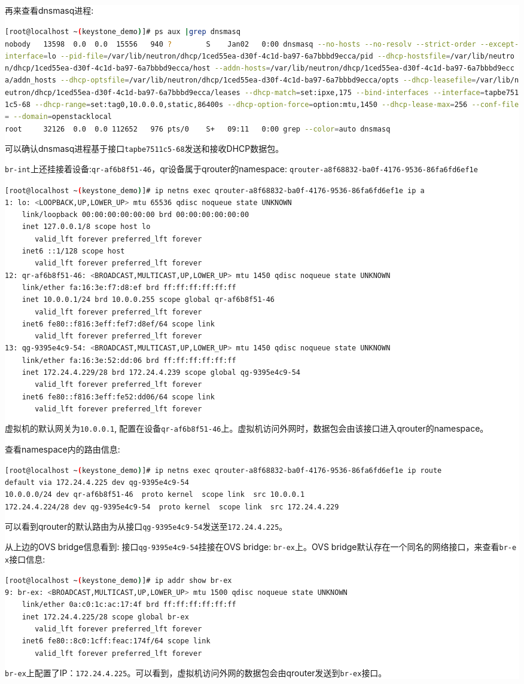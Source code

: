 再来查看dnsmasq进程:
```bash
[root@localhost ~(keystone_demo)]# ps aux |grep dnsmasq
nobody   13598  0.0  0.0  15556   940 ?        S    Jan02   0:00 dnsmasq --no-hosts --no-resolv --strict-order --except-interface=lo --pid-file=/var/lib/neutron/dhcp/1ced55ea-d30f-4c1d-ba97-6a7bbbd9ecca/pid --dhcp-hostsfile=/var/lib/neutron/dhcp/1ced55ea-d30f-4c1d-ba97-6a7bbbd9ecca/host --addn-hosts=/var/lib/neutron/dhcp/1ced55ea-d30f-4c1d-ba97-6a7bbbd9ecca/addn_hosts --dhcp-optsfile=/var/lib/neutron/dhcp/1ced55ea-d30f-4c1d-ba97-6a7bbbd9ecca/opts --dhcp-leasefile=/var/lib/neutron/dhcp/1ced55ea-d30f-4c1d-ba97-6a7bbbd9ecca/leases --dhcp-match=set:ipxe,175 --bind-interfaces --interface=tapbe7511c5-68 --dhcp-range=set:tag0,10.0.0.0,static,86400s --dhcp-option-force=option:mtu,1450 --dhcp-lease-max=256 --conf-file= --domain=openstacklocal
root     32126  0.0  0.0 112652   976 pts/0    S+   09:11   0:00 grep --color=auto dnsmasq
```

可以确认dnsmasq进程基于接口`tapbe7511c5-68`发送和接收DHCP数据包。

`br-int`上还挂接着设备:`qr-af6b8f51-46`，qr设备属于qrouter的namespace: `qrouter-a8f68832-ba0f-4176-9536-86fa6fd6ef1e`
```bash
[root@localhost ~(keystone_demo)]# ip netns exec qrouter-a8f68832-ba0f-4176-9536-86fa6fd6ef1e ip a
1: lo: <LOOPBACK,UP,LOWER_UP> mtu 65536 qdisc noqueue state UNKNOWN
    link/loopback 00:00:00:00:00:00 brd 00:00:00:00:00:00
    inet 127.0.0.1/8 scope host lo
       valid_lft forever preferred_lft forever
    inet6 ::1/128 scope host
       valid_lft forever preferred_lft forever
12: qr-af6b8f51-46: <BROADCAST,MULTICAST,UP,LOWER_UP> mtu 1450 qdisc noqueue state UNKNOWN
    link/ether fa:16:3e:f7:d8:ef brd ff:ff:ff:ff:ff:ff
    inet 10.0.0.1/24 brd 10.0.0.255 scope global qr-af6b8f51-46
       valid_lft forever preferred_lft forever
    inet6 fe80::f816:3eff:fef7:d8ef/64 scope link
       valid_lft forever preferred_lft forever
13: qg-9395e4c9-54: <BROADCAST,MULTICAST,UP,LOWER_UP> mtu 1450 qdisc noqueue state UNKNOWN
    link/ether fa:16:3e:52:dd:06 brd ff:ff:ff:ff:ff:ff
    inet 172.24.4.229/28 brd 172.24.4.239 scope global qg-9395e4c9-54
       valid_lft forever preferred_lft forever
    inet6 fe80::f816:3eff:fe52:dd06/64 scope link
       valid_lft forever preferred_lft forever
```
虚拟机的默认网关为`10.0.0.1`, 配置在设备`qr-af6b8f51-46`上。虚拟机访问外网时，数据包会由该接口进入qrouter的namespace。

查看namespace内的路由信息:
```bash
[root@localhost ~(keystone_demo)]# ip netns exec qrouter-a8f68832-ba0f-4176-9536-86fa6fd6ef1e ip route
default via 172.24.4.225 dev qg-9395e4c9-54
10.0.0.0/24 dev qr-af6b8f51-46  proto kernel  scope link  src 10.0.0.1
172.24.4.224/28 dev qg-9395e4c9-54  proto kernel  scope link  src 172.24.4.229
```
可以看到qrouter的默认路由为从接口`qg-9395e4c9-54`发送至`172.24.4.225`。

从上边的OVS bridge信息看到: 接口`qg-9395e4c9-54`挂接在OVS bridge: `br-ex`上。OVS bridge默认存在一个同名的网络接口，来查看`br-ex`接口信息:
```bash
[root@localhost ~(keystone_demo)]# ip addr show br-ex
9: br-ex: <BROADCAST,MULTICAST,UP,LOWER_UP> mtu 1500 qdisc noqueue state UNKNOWN
    link/ether 0a:c0:1c:ac:17:4f brd ff:ff:ff:ff:ff:ff
    inet 172.24.4.225/28 scope global br-ex
       valid_lft forever preferred_lft forever
    inet6 fe80::8c0:1cff:feac:174f/64 scope link
       valid_lft forever preferred_lft forever
```
`br-ex`上配置了IP：`172.24.4.225`。可以看到，虚拟机访问外网的数据包会由qrouter发送到`br-ex`接口。
